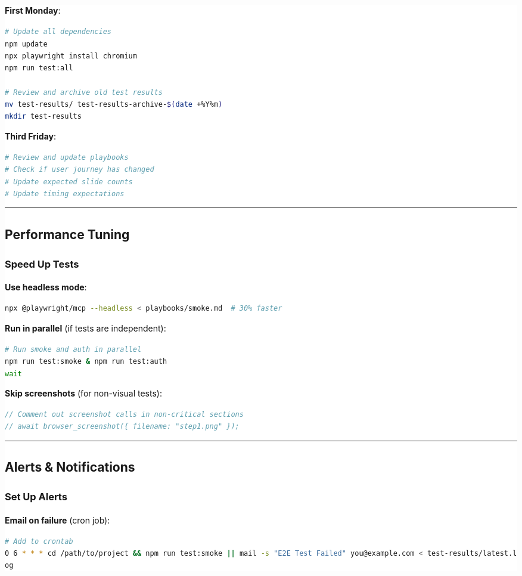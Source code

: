 **First Monday**:
```bash
# Update all dependencies
npm update
npx playwright install chromium
npm run test:all

# Review and archive old test results
mv test-results/ test-results-archive-$(date +%Y%m)
mkdir test-results
```

**Third Friday**:
```bash
# Review and update playbooks
# Check if user journey has changed
# Update expected slide counts
# Update timing expectations
```

---

## Performance Tuning

### Speed Up Tests

**Use headless mode**:
```bash
npx @playwright/mcp --headless < playbooks/smoke.md  # 30% faster
```

**Run in parallel** (if tests are independent):
```bash
# Run smoke and auth in parallel
npm run test:smoke & npm run test:auth
wait
```

**Skip screenshots** (for non-visual tests):
```typescript
// Comment out screenshot calls in non-critical sections
// await browser_screenshot({ filename: "step1.png" });
```

---

## Alerts & Notifications

### Set Up Alerts

**Email on failure** (cron job):
```bash
# Add to crontab
0 6 * * * cd /path/to/project && npm run test:smoke || mail -s "E2E Test Failed" you@example.com < test-results/latest.log
```
